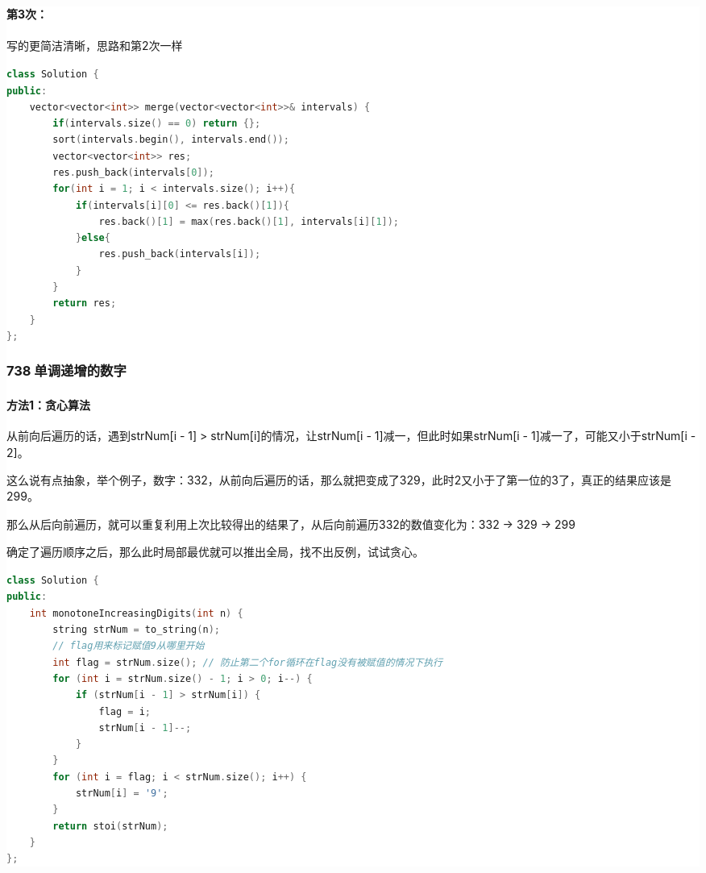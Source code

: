 #### 第3次：

写的更简洁清晰，思路和第2次一样

```cpp
class Solution {
public:
    vector<vector<int>> merge(vector<vector<int>>& intervals) {
        if(intervals.size() == 0) return {};
        sort(intervals.begin(), intervals.end());
        vector<vector<int>> res;
        res.push_back(intervals[0]);
        for(int i = 1; i < intervals.size(); i++){
            if(intervals[i][0] <= res.back()[1]){
                res.back()[1] = max(res.back()[1], intervals[i][1]);
            }else{
                res.push_back(intervals[i]);
            }
        }
        return res;
    }
};
```



### 738 单调递增的数字

#### 方法1：贪心算法

从前向后遍历的话，遇到strNum[i - 1] > strNum[i]的情况，让strNum[i - 1]减一，但此时如果strNum[i - 1]减一了，可能又小于strNum[i - 2]。

这么说有点抽象，举个例子，数字：332，从前向后遍历的话，那么就把变成了329，此时2又小于了第一位的3了，真正的结果应该是299。

那么从后向前遍历，就可以重复利用上次比较得出的结果了，从后向前遍历332的数值变化为：332 -> 329 -> 299

确定了遍历顺序之后，那么此时局部最优就可以推出全局，找不出反例，试试贪心。

```cpp
class Solution {
public:
	int monotoneIncreasingDigits(int n) {
		string strNum = to_string(n);
        // flag用来标记赋值9从哪里开始
		int flag = strNum.size(); // 防止第二个for循环在flag没有被赋值的情况下执行
		for (int i = strNum.size() - 1; i > 0; i--) {
			if (strNum[i - 1] > strNum[i]) {
				flag = i;
				strNum[i - 1]--;
			}
		}
		for (int i = flag; i < strNum.size(); i++) {
			strNum[i] = '9';
		}
		return stoi(strNum);
	}
};
```
